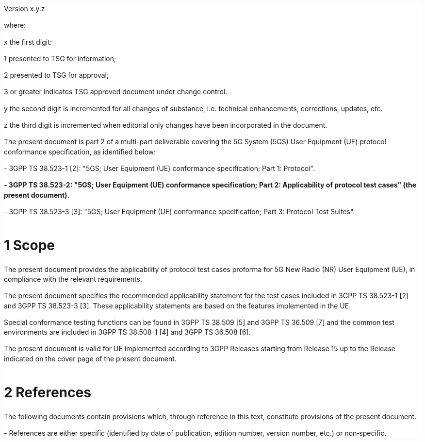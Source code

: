 Version x.y.z

where:

x the first digit:

1 presented to TSG for information;

2 presented to TSG for approval;

3 or greater indicates TSG approved document under change control.

y the second digit is incremented for all changes of substance, i.e.
technical enhancements, corrections, updates, etc.

z the third digit is incremented when editorial only changes have been
incorporated in the document.

The present document is part 2 of a multi-part deliverable covering the
5G System (5GS) User Equipment (UE) protocol conformance specification,
as identified below:

\- 3GPP TS 38.523-1 \[2\]: \"5GS; User Equipment (UE) conformance
specification; Part 1: Protocol\".

**- 3GPP TS 38.523-2: \"5GS; User Equipment (UE) conformance
specification; Part 2: Applicability of protocol test cases\" (the
present document).**

\- 3GPP TS 38.523-3 \[3\]: \"5GS; User Equipment (UE) conformance
specification; Part 3: Protocol Test Suites\".

 1 Scope
=======

The present document provides the applicability of protocol test cases
proforma for 5G New Radio (NR) User Equipment (UE), in compliance with
the relevant requirements.

The present document specifies the recommended applicability statement
for the test cases included in 3GPP TS 38.523-1 \[2\] and 3GPP TS
38.523-3 \[3\]. These applicability statements are based on the features
implemented in the UE.

Special conformance testing functions can be found in 3GPP TS 38.509
\[5\] and 3GPP TS 36.509 \[7\] and the common test environments are
included in 3GPP TS 38.508-1 \[4\] and 3GPP TS 36.508 \[6\].

The present document is valid for UE implemented according to 3GPP
Releases starting from Release 15 up to the Release indicated on the
cover page of the present document.

2 References
============

The following documents contain provisions which, through reference in
this text, constitute provisions of the present document.

\- References are either specific (identified by date of publication,
edition number, version number, etc.) or non‑specific.
